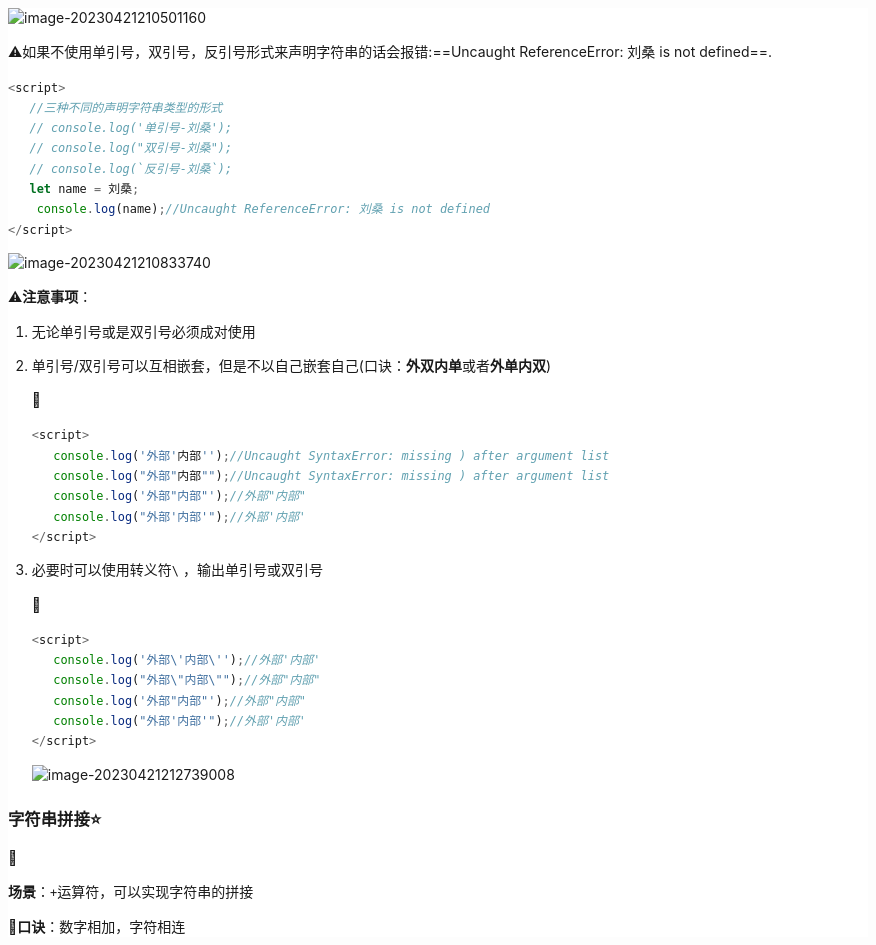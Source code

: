![image-20230421210501160](https://raw.githubusercontent.com/PigPigLetsGo/imeages/master/202307211109301.png)

:warning:如果不使用单引号，双引号，反引号形式来声明字符串的话会报错:==Uncaught ReferenceError: 刘桑 is not defined==.

```js
<script>
   //三种不同的声明字符串类型的形式
   // console.log('单引号-刘桑');
   // console.log("双引号-刘桑");
   // console.log(`反引号-刘桑`);
   let name = 刘桑;
	console.log(name);//Uncaught ReferenceError: 刘桑 is not defined
</script> 
```

![image-20230421210833740](https://raw.githubusercontent.com/PigPigLetsGo/imeages/master/202307211109191.png)

:warning:**注意事项**：

1.  无论单引号或是双引号必须成对使用

2.  单引号/双引号可以互相嵌套，但是不以自己嵌套自己(口诀：**外双内单**或者**外单内双**)

    :chestnut: 

    ```js
    <script>
       console.log('外部'内部'');//Uncaught SyntaxError: missing ) after argument list
       console.log("外部"内部"");//Uncaught SyntaxError: missing ) after argument list
       console.log('外部"内部"');//外部"内部"
       console.log("外部'内部'");//外部'内部'
    </script> 
    ```

3.  必要时可以使用转义符`\` ，输出单引号或双引号

    :chestnut: 

    ```js
    <script>
       console.log('外部\'内部\'');//外部'内部'
       console.log("外部\"内部\"");//外部"内部"
       console.log('外部"内部"');//外部"内部"
       console.log("外部'内部'");//外部'内部'
    </script> 
    ```

    ![image-20230421212739008](https://raw.githubusercontent.com/PigPigLetsGo/imeages/master/202307211109544.png)

### 字符串拼接:star: 

:diamond_shape_with_a_dot_inside: 

**场景**：`+`运算符，可以实现字符串的拼接

:game_die:**口诀**：数字相加，字符相连
